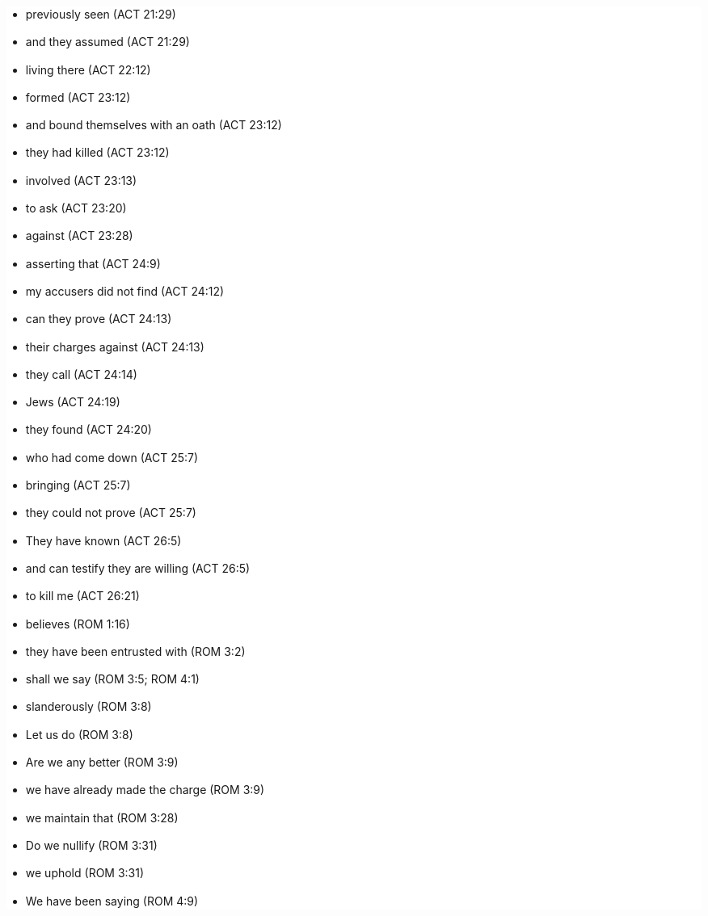 * previously seen (ACT 21:29)

* and they assumed (ACT 21:29)

* living there (ACT 22:12)

* formed (ACT 23:12)

* and bound themselves with an oath (ACT 23:12)

* they had killed (ACT 23:12)

* involved (ACT 23:13)

* to ask (ACT 23:20)

* against (ACT 23:28)

* asserting that (ACT 24:9)

* my accusers did not find (ACT 24:12)

* can they prove (ACT 24:13)

* their charges against (ACT 24:13)

* they call (ACT 24:14)

* Jews (ACT 24:19)

* they found (ACT 24:20)

* who had come down (ACT 25:7)

* bringing (ACT 25:7)

* they could not prove (ACT 25:7)

* They have known (ACT 26:5)

* and can testify they are willing (ACT 26:5)

* to kill me (ACT 26:21)

* believes (ROM 1:16)

* they have been entrusted with (ROM 3:2)

* shall we say (ROM 3:5; ROM 4:1)

* slanderously (ROM 3:8)

* Let us do (ROM 3:8)

* Are we any better (ROM 3:9)

* we have already made the charge (ROM 3:9)

* we maintain that (ROM 3:28)

* Do we nullify (ROM 3:31)

* we uphold (ROM 3:31)

* We have been saying (ROM 4:9)
